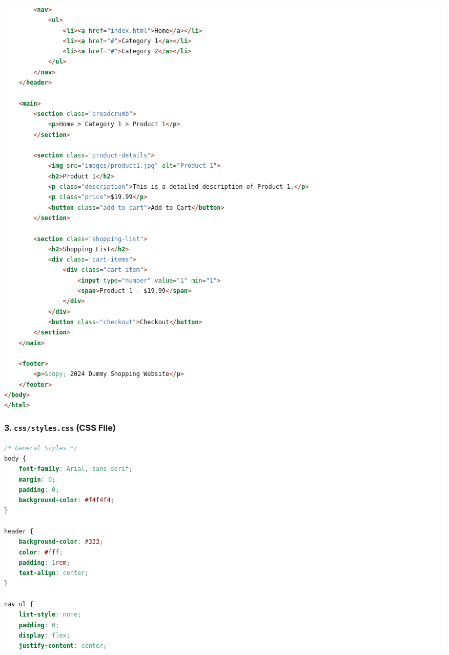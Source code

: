 ```html
        <nav>
            <ul>
                <li><a href="index.html">Home</a></li>
                <li><a href="#">Category 1</a></li>
                <li><a href="#">Category 2</a></li>
            </ul>
        </nav>
    </header>

    <main>
        <section class="breadcrumb">
            <p>Home > Category 1 > Product 1</p>
        </section>

        <section class="product-details">
            <img src="images/product1.jpg" alt="Product 1">
            <h2>Product 1</h2>
            <p class="description">This is a detailed description of Product 1.</p>
            <p class="price">$19.99</p>
            <button class="add-to-cart">Add to Cart</button>
        </section>

        <section class="shopping-list">
            <h2>Shopping List</h2>
            <div class="cart-items">
                <div class="cart-item">
                    <input type="number" value="1" min="1">
                    <span>Product 1 - $19.99</span>
                </div>
            </div>
            <button class="checkout">Checkout</button>
        </section>
    </main>

    <footer>
        <p>&copy; 2024 Dummy Shopping Website</p>
    </footer>
</body>
</html>
```

### 3. `css/styles.css` (CSS File)
```css
/* General Styles */
body {
    font-family: Arial, sans-serif;
    margin: 0;
    padding: 0;
    background-color: #f4f4f4;
}

header {
    background-color: #333;
    color: #fff;
    padding: 1rem;
    text-align: center;
}

nav ul {
    list-style: none;
    padding: 0;
    display: flex;
    justify-content: center;
```